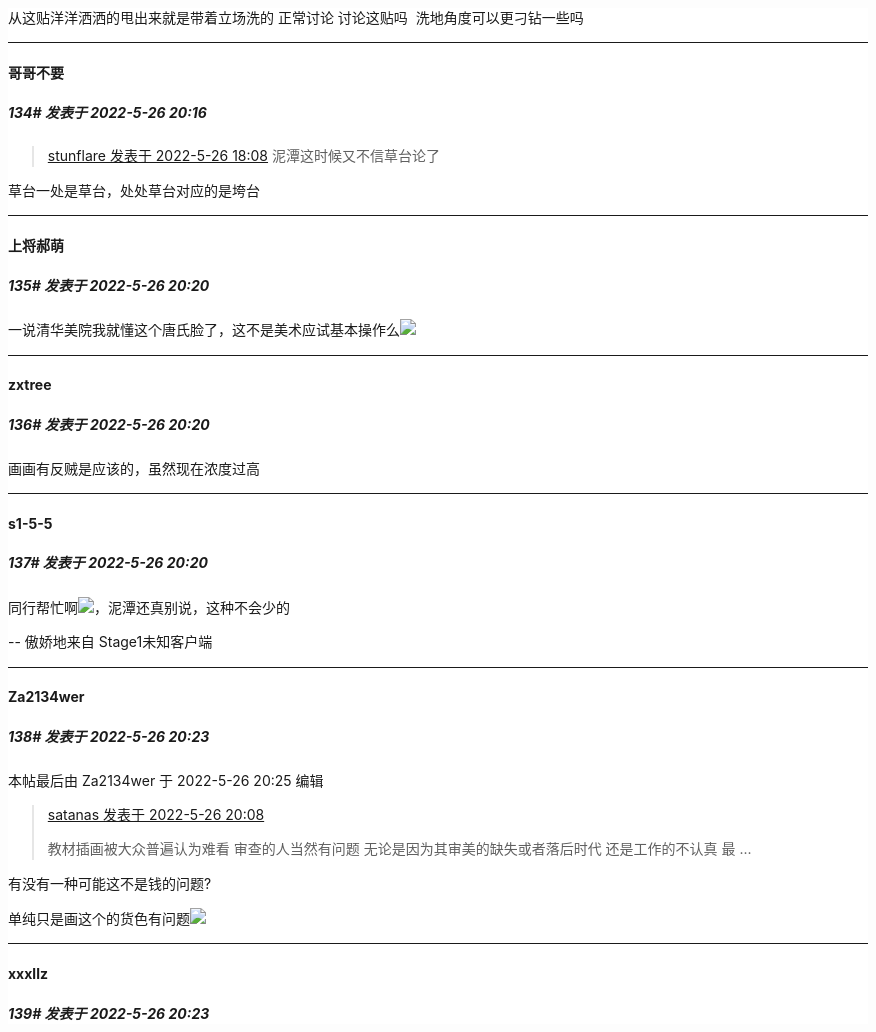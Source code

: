 从这贴洋洋洒洒的甩出来就是带着立场洗的 正常讨论 讨论这贴吗  洗地角度可以更刁钻一些吗

*****

####  哥哥不要  
##### 134#       发表于 2022-5-26 20:16

<blockquote><a href="httphttps://bbs.saraba1st.com/2b/forum.php?mod=redirect&amp;goto=findpost&amp;pid=56002207&amp;ptid=2071584" target="_blank">stunflare 发表于 2022-5-26 18:08</a>
泥潭这时候又不信草台论了</blockquote>
草台一处是草台，处处草台对应的是垮台

*****

####  上将郝萌  
##### 135#       发表于 2022-5-26 20:20

一说清华美院我就懂这个唐氏脸了，这不是美术应试基本操作么<img src="https://static.saraba1st.com/image/smiley/face2017/067.png" referrerpolicy="no-referrer">

*****

####  zxtree  
##### 136#       发表于 2022-5-26 20:20

画画有反贼是应该的，虽然现在浓度过高

*****

####  s1-5-5  
##### 137#       发表于 2022-5-26 20:20

同行帮忙啊<img src="https://static.saraba1st.com/image/smiley/face2017/067.png" referrerpolicy="no-referrer">，泥潭还真别说，这种不会少的

 -- 傲娇地来自 Stage1未知客户端



*****

####  Za2134wer  
##### 138#       发表于 2022-5-26 20:23

 本帖最后由 Za2134wer 于 2022-5-26 20:25 编辑 
<blockquote><a href="httphttps://bbs.saraba1st.com/2b/forum.php?mod=redirect&amp;goto=findpost&amp;pid=56003909&amp;ptid=2071584" target="_blank">satanas 发表于 2022-5-26 20:08</a>

教材插画被大众普遍认为难看 审查的人当然有问题 无论是因为其审美的缺失或者落后时代 还是工作的不认真 最 ...</blockquote>
有没有一种可能这不是钱的问题?

单纯只是画这个的货色有问题<img src="https://static.saraba1st.com/image/smiley/face2017/037.png" referrerpolicy="no-referrer">

*****

####  xxxllz  
##### 139#       发表于 2022-5-26 20:23
